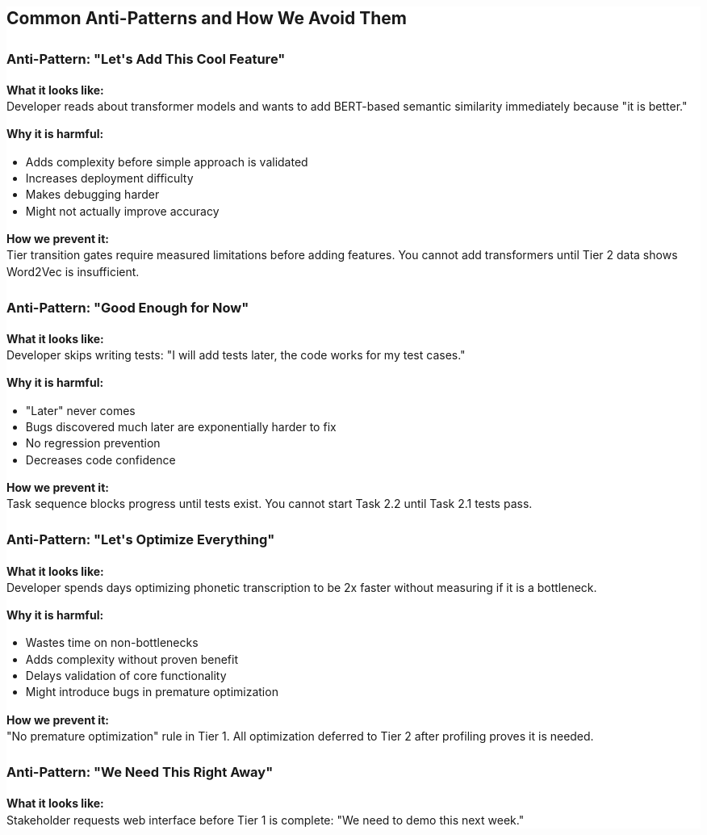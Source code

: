 
## Common Anti-Patterns and How We Avoid Them

### Anti-Pattern: "Let's Add This Cool Feature"

**What it looks like:**  
Developer reads about transformer models and wants to add BERT-based semantic similarity immediately because "it is better."

**Why it is harmful:**  
- Adds complexity before simple approach is validated
- Increases deployment difficulty
- Makes debugging harder
- Might not actually improve accuracy

**How we prevent it:**  
Tier transition gates require measured limitations before adding features. You cannot add transformers until Tier 2 data shows Word2Vec is insufficient.

### Anti-Pattern: "Good Enough for Now"

**What it looks like:**  
Developer skips writing tests: "I will add tests later, the code works for my test cases."

**Why it is harmful:**  
- "Later" never comes
- Bugs discovered much later are exponentially harder to fix
- No regression prevention
- Decreases code confidence

**How we prevent it:**  
Task sequence blocks progress until tests exist. You cannot start Task 2.2 until Task 2.1 tests pass.

### Anti-Pattern: "Let's Optimize Everything"

**What it looks like:**  
Developer spends days optimizing phonetic transcription to be 2x faster without measuring if it is a bottleneck.

**Why it is harmful:**  
- Wastes time on non-bottlenecks
- Adds complexity without proven benefit
- Delays validation of core functionality
- Might introduce bugs in premature optimization

**How we prevent it:**  
"No premature optimization" rule in Tier 1. All optimization deferred to Tier 2 after profiling proves it is needed.

### Anti-Pattern: "We Need This Right Away"

**What it looks like:**  
Stakeholder requests web interface before Tier 1 is complete: "We need to demo this next week."
